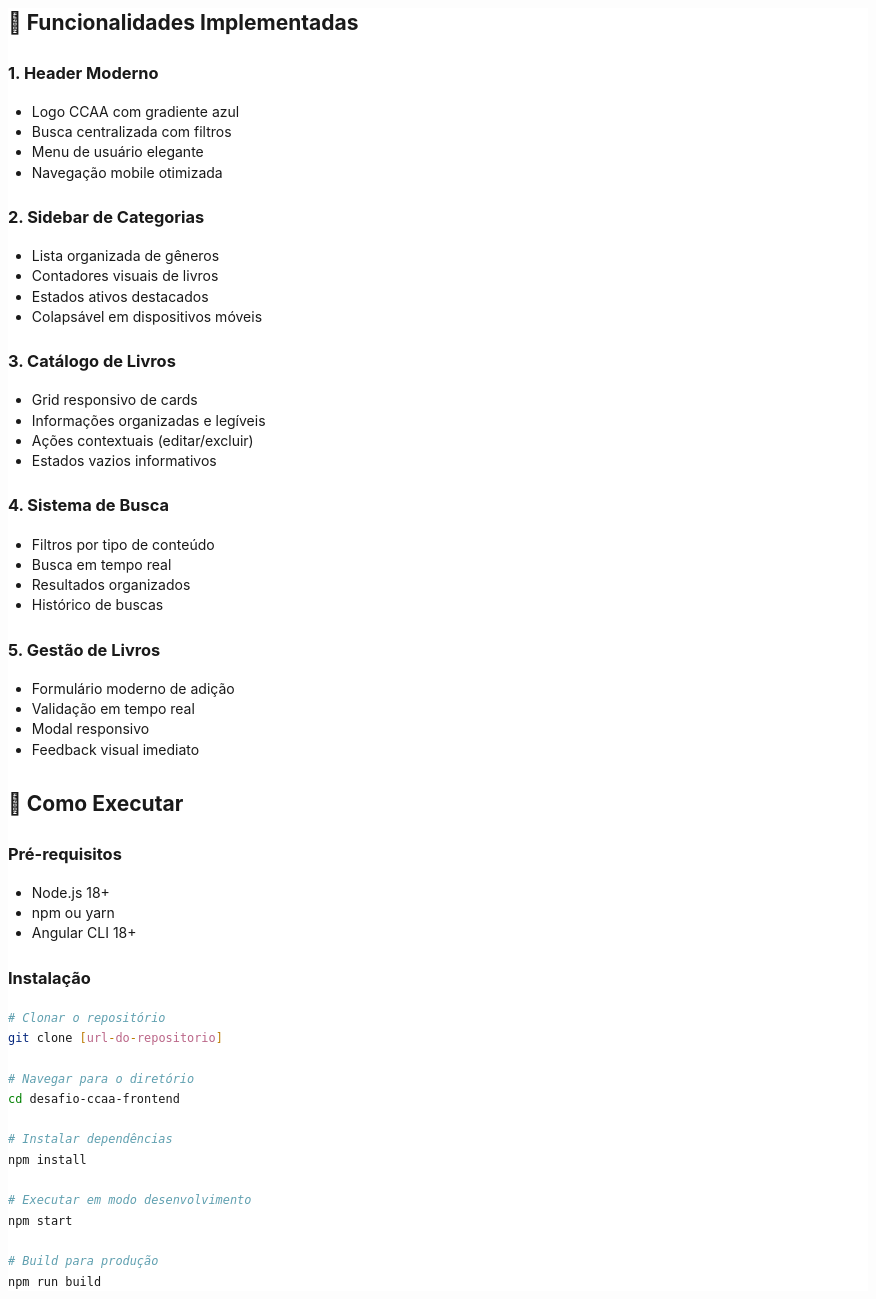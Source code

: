 ## 🎯 Funcionalidades Implementadas

### 1. Header Moderno
- Logo CCAA com gradiente azul
- Busca centralizada com filtros
- Menu de usuário elegante
- Navegação mobile otimizada

### 2. Sidebar de Categorias
- Lista organizada de gêneros
- Contadores visuais de livros
- Estados ativos destacados
- Colapsável em dispositivos móveis

### 3. Catálogo de Livros
- Grid responsivo de cards
- Informações organizadas e legíveis
- Ações contextuais (editar/excluir)
- Estados vazios informativos

### 4. Sistema de Busca
- Filtros por tipo de conteúdo
- Busca em tempo real
- Resultados organizados
- Histórico de buscas

### 5. Gestão de Livros
- Formulário moderno de adição
- Validação em tempo real
- Modal responsivo
- Feedback visual imediato

## 🚀 Como Executar

### Pré-requisitos
- Node.js 18+ 
- npm ou yarn
- Angular CLI 18+

### Instalação
```bash
# Clonar o repositório
git clone [url-do-repositorio]

# Navegar para o diretório
cd desafio-ccaa-frontend

# Instalar dependências
npm install

# Executar em modo desenvolvimento
npm start

# Build para produção
npm run build
```
